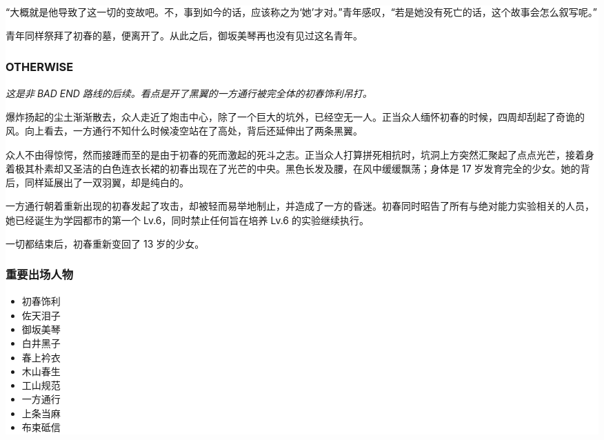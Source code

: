 “大概就是他导致了这一切的变故吧。不，事到如今的话，应该称之为‘她’才对。”青年感叹，“若是她没有死亡的话，这个故事会怎么叙写呢。”

青年同样祭拜了初春的墓，便离开了。从此之后，御坂美琴再也没有见过这名青年。

### OTHERWISE

_这是非 BAD END 路线的后续。看点是开了黑翼的一方通行被完全体的初春饰利吊打。_

爆炸扬起的尘土渐渐散去，众人走近了炮击中心，除了一个巨大的坑外，已经空无一人。正当众人缅怀初春的时候，四周却刮起了奇诡的风。向上看去，一方通行不知什么时候凌空站在了高处，背后还延伸出了两条黑翼。

众人不由得惊愕，然而接踵而至的是由于初春的死而激起的死斗之志。正当众人打算拼死相抗时，坑洞上方突然汇聚起了点点光芒，接着身着极其朴素却又圣洁的白色连衣长裙的初春出现在了光芒的中央。黑色长发及腰，在风中缓缓飘荡；身体是 17 岁发育完全的少女。她的背后，同样延展出了一双羽翼，却是纯白的。

一方通行朝着重新出现的初春发起了攻击，却被轻而易举地制止，并造成了一方的昏迷。初春同时昭告了所有与绝对能力实验相关的人员，她已经诞生为学园都市的第一个 Lv.6，同时禁止任何旨在培养 Lv.6 的实验继续执行。

一切都结束后，初春重新变回了 13 岁的少女。

### 重要出场人物

[^22]: 需要在第八章加入相应细节。
[^23]: 一方通行的运算速度有极限，只要超出其运算速度，依旧能够给予伤害。
[^24]: 参考我的妹妹哪有这么可爱的五更琉璃发出的哀嚎。

*  初春饰利
*  佐天泪子
*  御坂美琴
*  白井黑子
*  春上衿衣
*  木山春生
*  工山规范
*  一方通行
*  上条当麻
*  布束砥信


[^0]: 初春在小学六年级、风纪委员训练所研修的时候同白井黑子相识。而超炮剧情是初中一年级的暑假（第一学期末）。考虑到提前三年的原则，本作开始时间定于四年级的暑假。
[^1]: 第十二学区，金崎大学附属肌肉萎缩症研究中心被御坂美琴摧毁。
[^2]: 黄泉川爱穗，第七学区支部队长，曾有暗部经历。
[^3]: 原创，在前半段剧情中将扮演重要角色。此处令初春与计算机协会产生关联。
[^4]: 考虑到上一卷剧情和这一卷剧情的时间，定于 12 月份。
[^5]: 按当前汇率约为 6W 人民币。
[^6]: 这个世界中的 Linus Torvalds 在 1997 年后癌症不治身亡。
[^7]: 为了与“六年级研修”剧情对应，可以设定为特招的学生原本不需要体能训练，集训是六年级时突然加入的要求。此时的初春相当于风纪委员的非正式成员。
[^8]: 初春于五年级的一月份开始着手进行这项工作，断断续续地进行了两个月。内核漏洞的故事发生在三月，收尾于四月。Unix 兼容内核于四月正式成立。
[^9]: 初春花了五月和六月整整两个月构建人工视听觉系统（基于学园都市当前对于人类脑神经结构的研究），在普通的训练样本上进行训练，但是无法收敛。
[^10]: 七月到十二月，初春携带这个人工视听系统生活了半年，即整个五年级第二学期。
[^11]: 注意这个陈述可以穿插在本卷和上一卷中。
[^12]: 实际上就是“妹妹”的克隆体，初春并不知情。
[^13]: 初春退出研究所发生在六年级第二学期末，也就是毕业的时候。之后她升入了栅川中学。
[^14]: 木山春生以为初春是使用克隆体活体实验的知情者、推动者之一。
[^15]: 就好像全世界的计算设备有数十亿，每台就算只有 2Ghz，加起来也有 2000Phz 的运算力了。可是它们是独立的，不能联合计算非常复杂的东西。
[^16]: 在她看来都有 100 个克隆体丧身在了初春的手上，不可能对人体实验有什么抵触。
[^17]: 明面上的警卫组织，暗地里木山一直怀疑初春和黑暗势力有紧密联系。
[^18]: 御坂和白井都对初春有这么高的学术成就表示惊讶。御坂且不论，白井只是听初春说过她在研究所“打杂”，没想到是高级研究员级别。
[^20]: 7月24日幻想猛兽事件终结，7月27日树形图设计者被龙王的叹息击破。
[^21]: 其实就是初春的克隆人被当做了小白鼠。7月27日树形图设计者已经损毁，不可能进行DNA序列的模拟。